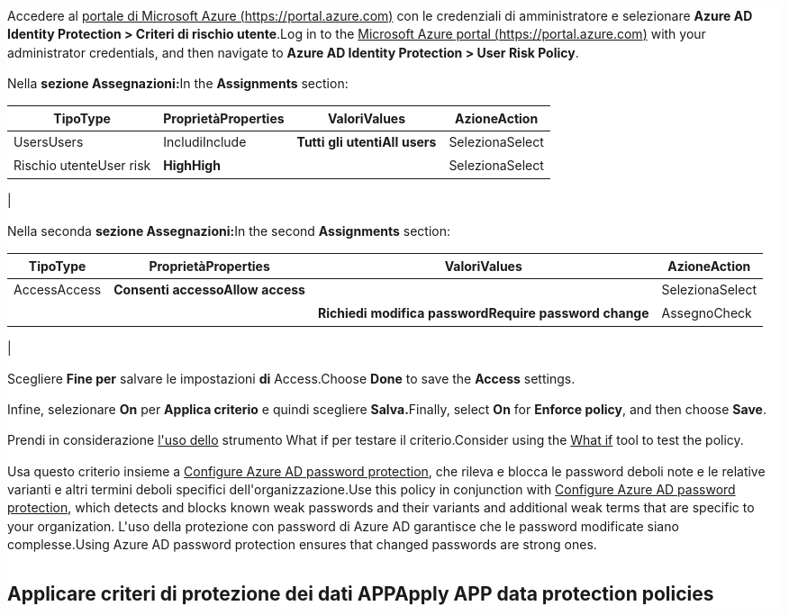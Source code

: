 <span data-ttu-id="d4ae6-281">Accedere al [portale di Microsoft Azure (https://portal.azure.com)](https://portal.azure.com/) con le credenziali di amministratore e selezionare **Azure AD Identity Protection > Criteri di rischio utente**.</span><span class="sxs-lookup"><span data-stu-id="d4ae6-281">Log in to the [Microsoft Azure portal (https://portal.azure.com)](https://portal.azure.com/) with your administrator credentials, and then navigate to **Azure AD Identity Protection > User Risk Policy**.</span></span>

<span data-ttu-id="d4ae6-282">Nella **sezione Assegnazioni:**</span><span class="sxs-lookup"><span data-stu-id="d4ae6-282">In the **Assignments** section:</span></span>

|<span data-ttu-id="d4ae6-283">Tipo</span><span class="sxs-lookup"><span data-stu-id="d4ae6-283">Type</span></span>|<span data-ttu-id="d4ae6-284">Proprietà</span><span class="sxs-lookup"><span data-stu-id="d4ae6-284">Properties</span></span>|<span data-ttu-id="d4ae6-285">Valori</span><span class="sxs-lookup"><span data-stu-id="d4ae6-285">Values</span></span>|<span data-ttu-id="d4ae6-286">Azione</span><span class="sxs-lookup"><span data-stu-id="d4ae6-286">Action</span></span>|
|---|---|---|---|
|<span data-ttu-id="d4ae6-287">Users</span><span class="sxs-lookup"><span data-stu-id="d4ae6-287">Users</span></span>|<span data-ttu-id="d4ae6-288">Includi</span><span class="sxs-lookup"><span data-stu-id="d4ae6-288">Include</span></span>|<span data-ttu-id="d4ae6-289">**Tutti gli utenti**</span><span class="sxs-lookup"><span data-stu-id="d4ae6-289">**All users**</span></span>|<span data-ttu-id="d4ae6-290">Seleziona</span><span class="sxs-lookup"><span data-stu-id="d4ae6-290">Select</span></span>|
|<span data-ttu-id="d4ae6-291">Rischio utente</span><span class="sxs-lookup"><span data-stu-id="d4ae6-291">User risk</span></span>|<span data-ttu-id="d4ae6-292">**High**</span><span class="sxs-lookup"><span data-stu-id="d4ae6-292">**High**</span></span>||<span data-ttu-id="d4ae6-293">Seleziona</span><span class="sxs-lookup"><span data-stu-id="d4ae6-293">Select</span></span>|
|

<span data-ttu-id="d4ae6-294">Nella seconda **sezione Assegnazioni:**</span><span class="sxs-lookup"><span data-stu-id="d4ae6-294">In the second **Assignments** section:</span></span>

|<span data-ttu-id="d4ae6-295">Tipo</span><span class="sxs-lookup"><span data-stu-id="d4ae6-295">Type</span></span>|<span data-ttu-id="d4ae6-296">Proprietà</span><span class="sxs-lookup"><span data-stu-id="d4ae6-296">Properties</span></span>|<span data-ttu-id="d4ae6-297">Valori</span><span class="sxs-lookup"><span data-stu-id="d4ae6-297">Values</span></span>|<span data-ttu-id="d4ae6-298">Azione</span><span class="sxs-lookup"><span data-stu-id="d4ae6-298">Action</span></span>|
|---|---|---|---|
|<span data-ttu-id="d4ae6-299">Access</span><span class="sxs-lookup"><span data-stu-id="d4ae6-299">Access</span></span>|<span data-ttu-id="d4ae6-300">**Consenti accesso**</span><span class="sxs-lookup"><span data-stu-id="d4ae6-300">**Allow access**</span></span>||<span data-ttu-id="d4ae6-301">Seleziona</span><span class="sxs-lookup"><span data-stu-id="d4ae6-301">Select</span></span>|
|||<span data-ttu-id="d4ae6-302">**Richiedi modifica password**</span><span class="sxs-lookup"><span data-stu-id="d4ae6-302">**Require password change**</span></span>|<span data-ttu-id="d4ae6-303">Assegno</span><span class="sxs-lookup"><span data-stu-id="d4ae6-303">Check</span></span>|
|

<span data-ttu-id="d4ae6-304">Scegliere **Fine per** salvare le impostazioni **di** Access.</span><span class="sxs-lookup"><span data-stu-id="d4ae6-304">Choose **Done** to save the **Access** settings.</span></span>

<span data-ttu-id="d4ae6-305">Infine, selezionare **On** per **Applica criterio** e quindi scegliere **Salva.**</span><span class="sxs-lookup"><span data-stu-id="d4ae6-305">Finally, select **On** for **Enforce policy**, and then choose **Save**.</span></span>

<span data-ttu-id="d4ae6-306">Prendi in considerazione [l'uso dello](/azure/active-directory/active-directory-conditional-access-whatif) strumento What if per testare il criterio.</span><span class="sxs-lookup"><span data-stu-id="d4ae6-306">Consider using the [What if](/azure/active-directory/active-directory-conditional-access-whatif) tool to test the policy.</span></span>

<span data-ttu-id="d4ae6-307">Usa questo criterio insieme a [Configure Azure AD password protection](/azure/active-directory/authentication/concept-password-ban-bad), che rileva e blocca le password deboli note e le relative varianti e altri termini deboli specifici dell'organizzazione.</span><span class="sxs-lookup"><span data-stu-id="d4ae6-307">Use this policy in conjunction with [Configure Azure AD password protection](/azure/active-directory/authentication/concept-password-ban-bad), which detects and blocks known weak passwords and their variants and additional weak terms that are specific to your organization.</span></span> <span data-ttu-id="d4ae6-308">L'uso della protezione con password di Azure AD garantisce che le password modificate siano complesse.</span><span class="sxs-lookup"><span data-stu-id="d4ae6-308">Using Azure AD password protection ensures that changed passwords are strong ones.</span></span>

## <a name="apply-app-data-protection-policies"></a><span data-ttu-id="d4ae6-309">Applicare criteri di protezione dei dati APP</span><span class="sxs-lookup"><span data-stu-id="d4ae6-309">Apply APP data protection policies</span></span>
